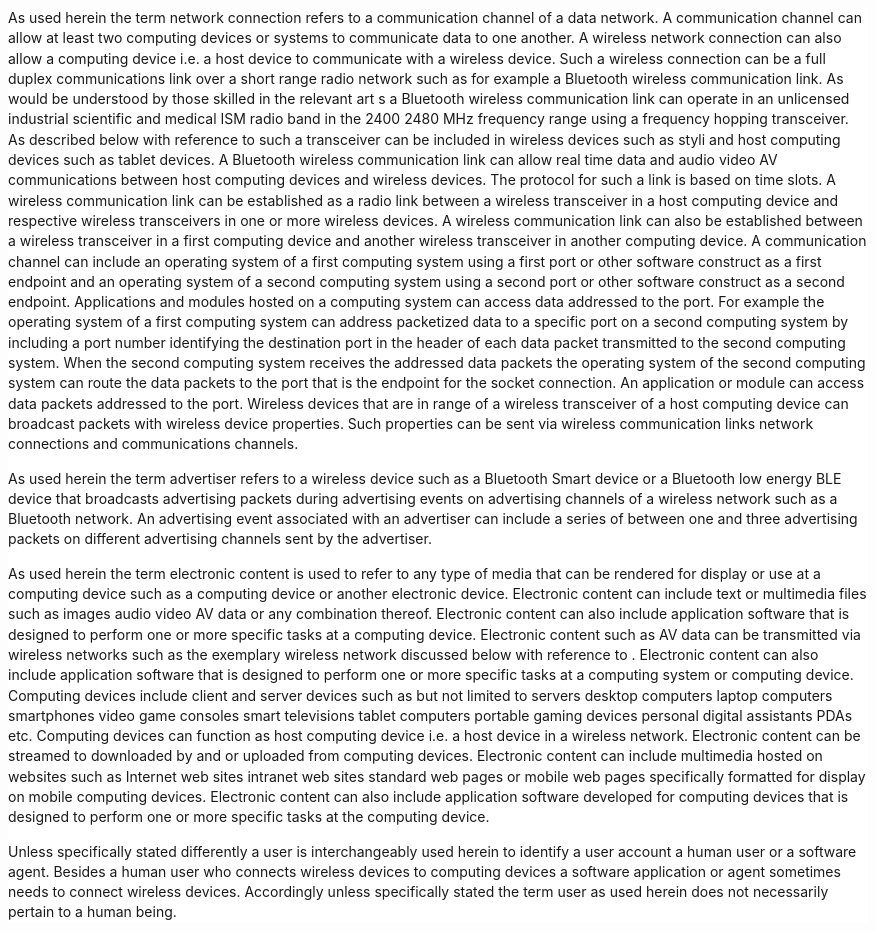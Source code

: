 As used herein the term network connection refers to a communication channel of a data network. A communication channel can allow at least two computing devices or systems to communicate data to one another. A wireless network connection can also allow a computing device i.e. a host device to communicate with a wireless device. Such a wireless connection can be a full duplex communications link over a short range radio network such as for example a Bluetooth wireless communication link. As would be understood by those skilled in the relevant art s a Bluetooth wireless communication link can operate in an unlicensed industrial scientific and medical ISM radio band in the 2400 2480 MHz frequency range using a frequency hopping transceiver. As described below with reference to such a transceiver can be included in wireless devices such as styli and host computing devices such as tablet devices. A Bluetooth wireless communication link can allow real time data and audio video AV communications between host computing devices and wireless devices. The protocol for such a link is based on time slots. A wireless communication link can be established as a radio link between a wireless transceiver in a host computing device and respective wireless transceivers in one or more wireless devices. A wireless communication link can also be established between a wireless transceiver in a first computing device and another wireless transceiver in another computing device. A communication channel can include an operating system of a first computing system using a first port or other software construct as a first endpoint and an operating system of a second computing system using a second port or other software construct as a second endpoint. Applications and modules hosted on a computing system can access data addressed to the port. For example the operating system of a first computing system can address packetized data to a specific port on a second computing system by including a port number identifying the destination port in the header of each data packet transmitted to the second computing system. When the second computing system receives the addressed data packets the operating system of the second computing system can route the data packets to the port that is the endpoint for the socket connection. An application or module can access data packets addressed to the port. Wireless devices that are in range of a wireless transceiver of a host computing device can broadcast packets with wireless device properties. Such properties can be sent via wireless communication links network connections and communications channels.

As used herein the term advertiser refers to a wireless device such as a Bluetooth Smart device or a Bluetooth low energy BLE device that broadcasts advertising packets during advertising events on advertising channels of a wireless network such as a Bluetooth network. An advertising event associated with an advertiser can include a series of between one and three advertising packets on different advertising channels sent by the advertiser.

As used herein the term electronic content is used to refer to any type of media that can be rendered for display or use at a computing device such as a computing device or another electronic device. Electronic content can include text or multimedia files such as images audio video AV data or any combination thereof. Electronic content can also include application software that is designed to perform one or more specific tasks at a computing device. Electronic content such as AV data can be transmitted via wireless networks such as the exemplary wireless network discussed below with reference to . Electronic content can also include application software that is designed to perform one or more specific tasks at a computing system or computing device. Computing devices include client and server devices such as but not limited to servers desktop computers laptop computers smartphones video game consoles smart televisions tablet computers portable gaming devices personal digital assistants PDAs etc. Computing devices can function as host computing device i.e. a host device in a wireless network. Electronic content can be streamed to downloaded by and or uploaded from computing devices. Electronic content can include multimedia hosted on websites such as Internet web sites intranet web sites standard web pages or mobile web pages specifically formatted for display on mobile computing devices. Electronic content can also include application software developed for computing devices that is designed to perform one or more specific tasks at the computing device.

Unless specifically stated differently a user is interchangeably used herein to identify a user account a human user or a software agent. Besides a human user who connects wireless devices to computing devices a software application or agent sometimes needs to connect wireless devices. Accordingly unless specifically stated the term user as used herein does not necessarily pertain to a human being.
